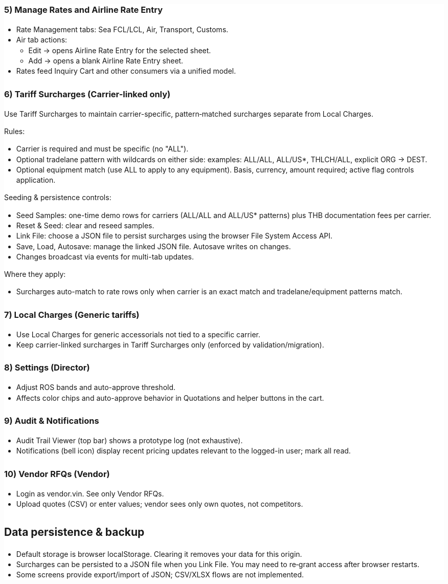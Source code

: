 ### 5) Manage Rates and Airline Rate Entry
- Rate Management tabs: Sea FCL/LCL, Air, Transport, Customs.
- Air tab actions:
  - Edit → opens Airline Rate Entry for the selected sheet.
  - Add → opens a blank Airline Rate Entry sheet.
- Rates feed Inquiry Cart and other consumers via a unified model.

### 6) Tariff Surcharges (Carrier-linked only)
Use Tariff Surcharges to maintain carrier-specific, pattern‑matched surcharges separate from Local Charges.

Rules:
- Carrier is required and must be specific (no "ALL").
- Optional tradelane pattern with wildcards on either side: examples: ALL/ALL, ALL/US*, THLCH/ALL, explicit ORG → DEST.
- Optional equipment match (use ALL to apply to any equipment). Basis, currency, amount required; active flag controls application.

Seeding & persistence controls:
- Seed Samples: one-time demo rows for carriers (ALL/ALL and ALL/US* patterns) plus THB documentation fees per carrier.
- Reset & Seed: clear and reseed samples.
- Link File: choose a JSON file to persist surcharges using the browser File System Access API.
- Save, Load, Autosave: manage the linked JSON file. Autosave writes on changes.
- Changes broadcast via events for multi-tab updates.

Where they apply:
- Surcharges auto-match to rate rows only when carrier is an exact match and tradelane/equipment patterns match.

### 7) Local Charges (Generic tariffs)
- Use Local Charges for generic accessorials not tied to a specific carrier.
- Keep carrier-linked surcharges in Tariff Surcharges only (enforced by validation/migration).

### 8) Settings (Director)
- Adjust ROS bands and auto-approve threshold.
- Affects color chips and auto-approve behavior in Quotations and helper buttons in the cart.

### 9) Audit & Notifications
- Audit Trail Viewer (top bar) shows a prototype log (not exhaustive).
- Notifications (bell icon) display recent pricing updates relevant to the logged-in user; mark all read.

### 10) Vendor RFQs (Vendor)
- Login as vendor.vin. See only Vendor RFQs.
- Upload quotes (CSV) or enter values; vendor sees only own quotes, not competitors.

## Data persistence & backup
- Default storage is browser localStorage. Clearing it removes your data for this origin.
- Surcharges can be persisted to a JSON file when you Link File. You may need to re‑grant access after browser restarts.
- Some screens provide export/import of JSON; CSV/XLSX flows are not implemented.
